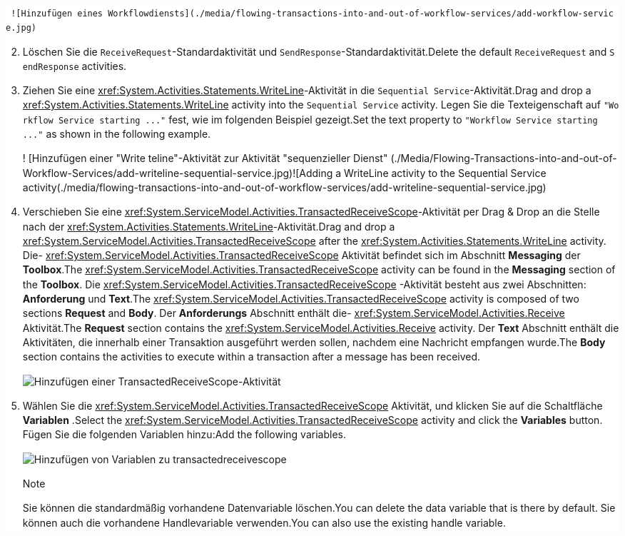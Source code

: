      ![Hinzufügen eines Workflowdiensts](./media/flowing-transactions-into-and-out-of-workflow-services/add-workflow-service.jpg)  
  
2. <span data-ttu-id="f9137-129">Löschen Sie die `ReceiveRequest`-Standardaktivität und `SendResponse`-Standardaktivität.</span><span class="sxs-lookup"><span data-stu-id="f9137-129">Delete the default `ReceiveRequest` and `SendResponse` activities.</span></span>  
  
3. <span data-ttu-id="f9137-130">Ziehen Sie eine <xref:System.Activities.Statements.WriteLine>-Aktivität in die `Sequential Service`-Aktivität.</span><span class="sxs-lookup"><span data-stu-id="f9137-130">Drag and drop a <xref:System.Activities.Statements.WriteLine> activity into the `Sequential Service` activity.</span></span> <span data-ttu-id="f9137-131">Legen Sie die Texteigenschaft auf `"Workflow Service starting ..."` fest, wie im folgenden Beispiel gezeigt.</span><span class="sxs-lookup"><span data-stu-id="f9137-131">Set the text property to `"Workflow Service starting ..."` as shown in the following example.</span></span>  
  
     <span data-ttu-id="f9137-132">! [Hinzufügen einer "Write teline"-Aktivität zur Aktivität "sequenzieller Dienst" (./Media/Flowing-Transactions-into-and-out-of-Workflow-Services/add-writeline-sequential-service.jpg)</span><span class="sxs-lookup"><span data-stu-id="f9137-132">![Adding a WriteLine activity to the Sequential Service activity(./media/flowing-transactions-into-and-out-of-workflow-services/add-writeline-sequential-service.jpg)</span></span>  
  
4. <span data-ttu-id="f9137-133">Verschieben Sie eine <xref:System.ServiceModel.Activities.TransactedReceiveScope>-Aktivität per Drag &amp; Drop an die Stelle nach der <xref:System.Activities.Statements.WriteLine>-Aktivität.</span><span class="sxs-lookup"><span data-stu-id="f9137-133">Drag and drop a <xref:System.ServiceModel.Activities.TransactedReceiveScope> after the <xref:System.Activities.Statements.WriteLine> activity.</span></span> <span data-ttu-id="f9137-134">Die- <xref:System.ServiceModel.Activities.TransactedReceiveScope> Aktivität befindet sich im Abschnitt **Messaging** der **Toolbox**.</span><span class="sxs-lookup"><span data-stu-id="f9137-134">The <xref:System.ServiceModel.Activities.TransactedReceiveScope> activity can be found in the **Messaging** section of the **Toolbox**.</span></span> <span data-ttu-id="f9137-135">Die <xref:System.ServiceModel.Activities.TransactedReceiveScope> -Aktivität besteht aus zwei Abschnitten: **Anforderung** und **Text**.</span><span class="sxs-lookup"><span data-stu-id="f9137-135">The <xref:System.ServiceModel.Activities.TransactedReceiveScope> activity is composed of two sections **Request** and **Body**.</span></span> <span data-ttu-id="f9137-136">Der **Anforderungs** Abschnitt enthält die- <xref:System.ServiceModel.Activities.Receive> Aktivität.</span><span class="sxs-lookup"><span data-stu-id="f9137-136">The **Request** section contains the <xref:System.ServiceModel.Activities.Receive> activity.</span></span> <span data-ttu-id="f9137-137">Der **Text** Abschnitt enthält die Aktivitäten, die innerhalb einer Transaktion ausgeführt werden sollen, nachdem eine Nachricht empfangen wurde.</span><span class="sxs-lookup"><span data-stu-id="f9137-137">The **Body** section contains the activities to execute within a transaction after a message has been received.</span></span>  
  
     ![Hinzufügen einer TransactedReceiveScope-Aktivität](./media/flowing-transactions-into-and-out-of-workflow-services/transactedreceivescope-activity.jpg)  
  
5. <span data-ttu-id="f9137-139">Wählen Sie die <xref:System.ServiceModel.Activities.TransactedReceiveScope> Aktivität, und klicken Sie auf die Schaltfläche **Variablen** .</span><span class="sxs-lookup"><span data-stu-id="f9137-139">Select the <xref:System.ServiceModel.Activities.TransactedReceiveScope> activity and click the **Variables** button.</span></span> <span data-ttu-id="f9137-140">Fügen Sie die folgenden Variablen hinzu:</span><span class="sxs-lookup"><span data-stu-id="f9137-140">Add the following variables.</span></span>  
  
     ![Hinzufügen von Variablen zu transactedreceivescope](./media/flowing-transactions-into-and-out-of-workflow-services/add-transactedreceivescope-variables.jpg)  
  
    > [!NOTE]
    > <span data-ttu-id="f9137-142">Sie können die standardmäßig vorhandene Datenvariable löschen.</span><span class="sxs-lookup"><span data-stu-id="f9137-142">You can delete the data variable that is there by default.</span></span> <span data-ttu-id="f9137-143">Sie können auch die vorhandene Handlevariable verwenden.</span><span class="sxs-lookup"><span data-stu-id="f9137-143">You can also use the existing handle variable.</span></span>  
  